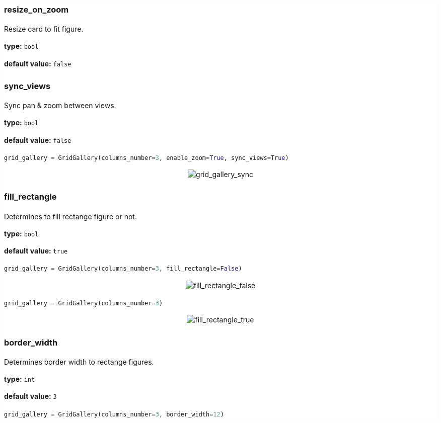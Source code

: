 ### resize_on_zoom

Resize card to fit figure.

**type:** `bool`

**default value:** `false`

### sync_views

Sync pan & zoom between views.

**type:** `bool`

**default value:** `false`

```python
grid_gallery = GridGallery(columns_number=3, enable_zoom=True, sync_views=True)
```

<p align="center">
  <img src="https://user-images.githubusercontent.com/79905215/221856489-2aa2d8ad-4930-47ae-a907-98f47764e176.gif" alt="grid_gallery_sync" />
</p>

### fill_rectangle

Determines to fill rectange figure or not.

**type:** `bool`

**default value:** `true`

```python
grid_gallery = GridGallery(columns_number=3, fill_rectangle=False)
```

<p align="center">
  <img src="https://user-images.githubusercontent.com/120389559/221578556-76d7bc99-c74d-4b0e-a64f-af7371b15e43.gif" alt="fill_rectangle_false" />
</p>

```python
grid_gallery = GridGallery(columns_number=3)
```

<p align="center">
  <img src="https://user-images.githubusercontent.com/120389559/221579195-e66458a0-b79c-43f6-9310-819150833b1a.gif" alt="fill_rectangle_true" />
</p>

### border_width

Determines border width to rectange figures.

**type:** `int`

**default value:** `3`

```python
grid_gallery = GridGallery(columns_number=3, border_width=12)
```
